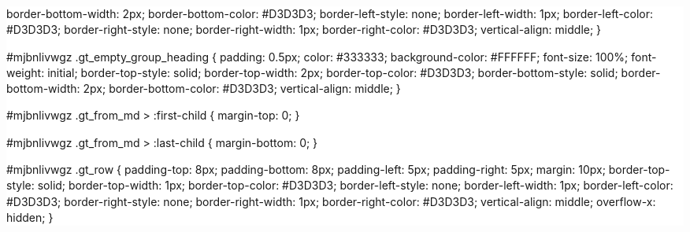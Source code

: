   border-bottom-width: 2px;
  border-bottom-color: #D3D3D3;
  border-left-style: none;
  border-left-width: 1px;
  border-left-color: #D3D3D3;
  border-right-style: none;
  border-right-width: 1px;
  border-right-color: #D3D3D3;
  vertical-align: middle;
}

#mjbnlivwgz .gt_empty_group_heading {
  padding: 0.5px;
  color: #333333;
  background-color: #FFFFFF;
  font-size: 100%;
  font-weight: initial;
  border-top-style: solid;
  border-top-width: 2px;
  border-top-color: #D3D3D3;
  border-bottom-style: solid;
  border-bottom-width: 2px;
  border-bottom-color: #D3D3D3;
  vertical-align: middle;
}

#mjbnlivwgz .gt_from_md > :first-child {
  margin-top: 0;
}

#mjbnlivwgz .gt_from_md > :last-child {
  margin-bottom: 0;
}

#mjbnlivwgz .gt_row {
  padding-top: 8px;
  padding-bottom: 8px;
  padding-left: 5px;
  padding-right: 5px;
  margin: 10px;
  border-top-style: solid;
  border-top-width: 1px;
  border-top-color: #D3D3D3;
  border-left-style: none;
  border-left-width: 1px;
  border-left-color: #D3D3D3;
  border-right-style: none;
  border-right-width: 1px;
  border-right-color: #D3D3D3;
  vertical-align: middle;
  overflow-x: hidden;
}
